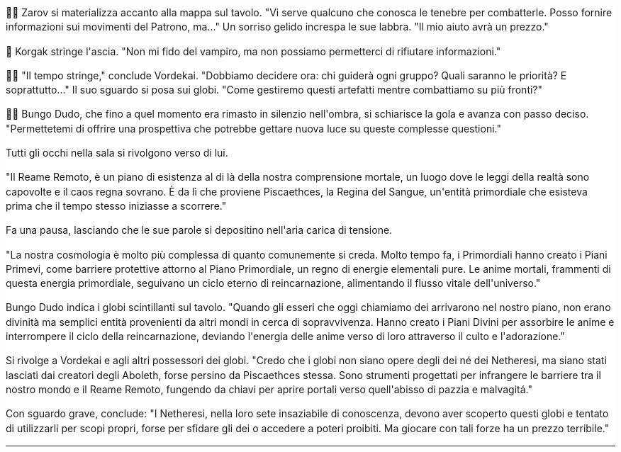 🧛‍♂️
Zarov si materializza accanto alla mappa sul tavolo. "Vi serve qualcuno
che conosca le tenebre per combatterle. Posso fornire informazioni sui
movimenti del Patrono, ma..." Un sorriso gelido increspa le sue labbra.
"Il mio aiuto avrà un prezzo."

💪 Korgak stringe l'ascia. "Non mi fido del vampiro, ma non possiamo permetterci di rifiutare informazioni."

🧙‍♂️
"Il tempo stringe," conclude Vordekai. "Dobbiamo decidere ora: chi
guiderà ogni gruppo? Quali saranno le priorità? E soprattutto..." Il suo
sguardo si posa sui globi. "Come gestiremo questi artefatti mentre
combattiamo su più fronti?"

🧝‍♂️ Bungo Dudo, che fino a quel momento era rimasto in silenzio nell'ombra, si schiarisce la gola e avanza con passo deciso. "Permettetemi di offrire una prospettiva che potrebbe gettare nuova luce su queste complesse questioni."

Tutti gli occhi nella sala si rivolgono verso di lui.

"Il Reame Remoto,
è un piano di esistenza al di là della nostra comprensione mortale, un
luogo dove le leggi della realtà sono capovolte e il caos regna sovrano.
È da lì che proviene Piscaethces, la Regina del Sangue, un'entità primordiale che esisteva prima che il tempo stesso iniziasse a scorrere."

Fa una pausa, lasciando che le sue parole si depositino nell'aria carica di tensione.

"La nostra cosmologia è molto più complessa di quanto comunemente si creda. Molto tempo fa, i Primordiali hanno creato i Piani Primevi, come barriere protettive attorno al Piano Primordiale,
un regno di energie elementali pure. Le anime mortali, frammenti di
questa energia primordiale, seguivano un ciclo eterno di reincarnazione,
alimentando il flusso vitale dell'universo."

Bungo Dudo indica i globi scintillanti sul tavolo. "Quando gli esseri che oggi chiamiamo dei
arrivarono nel nostro piano, non erano divinità ma semplici entità
provenienti da altri mondi in cerca di sopravvivenza. Hanno creato i Piani Divini
per assorbire le anime e interrompere il ciclo della reincarnazione,
deviando l'energia delle anime verso di loro attraverso il culto e
l'adorazione."

Si rivolge a Vordekai e agli altri possessori dei globi. "Credo che i globi non siano opere degli dei né dei Netheresi, ma siano stati lasciati dai creatori degli Aboleth,
forse persino da Piscaethces stessa. Sono strumenti progettati per
infrangere le barriere tra il nostro mondo e il Reame Remoto, fungendo
da chiavi per aprire portali verso quell'abisso di pazzia e malvagitá."

Con sguardo grave, conclude: "I Netheresi,
nella loro sete insaziabile di conoscenza, devono aver scoperto questi
globi e tentato di utilizzarli per scopi propri, forse per sfidare gli
dei o accedere a poteri proibiti. Ma giocare con tali forze ha un prezzo
terribile."

---
